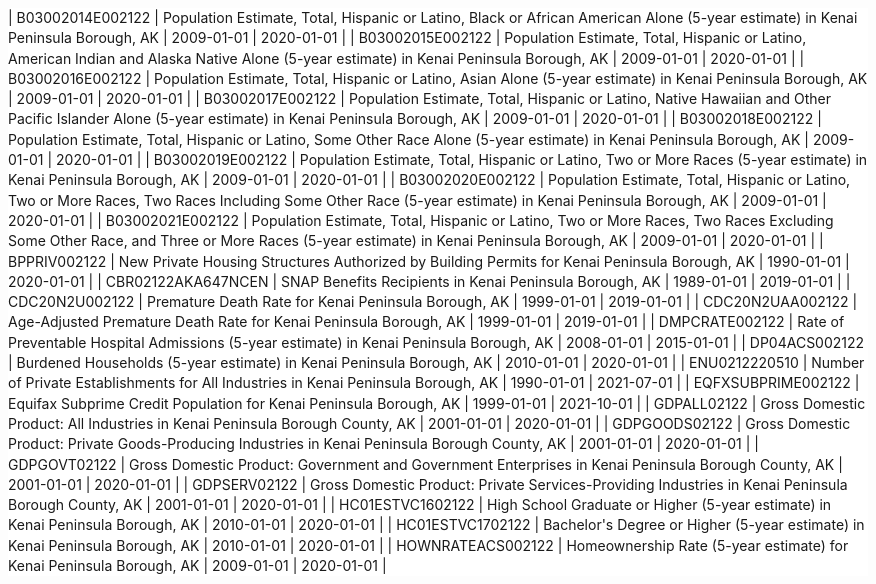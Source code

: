 | B03002014E002122          | Population Estimate, Total, Hispanic or Latino, Black or African American Alone (5-year estimate) in Kenai Peninsula Borough, AK                                                     | 2009-01-01          | 2020-01-01        |
| B03002015E002122          | Population Estimate, Total, Hispanic or Latino, American Indian and Alaska Native Alone (5-year estimate) in Kenai Peninsula Borough, AK                                             | 2009-01-01          | 2020-01-01        |
| B03002016E002122          | Population Estimate, Total, Hispanic or Latino, Asian Alone (5-year estimate) in Kenai Peninsula Borough, AK                                                                         | 2009-01-01          | 2020-01-01        |
| B03002017E002122          | Population Estimate, Total, Hispanic or Latino, Native Hawaiian and Other Pacific Islander Alone (5-year estimate) in Kenai Peninsula Borough, AK                                    | 2009-01-01          | 2020-01-01        |
| B03002018E002122          | Population Estimate, Total, Hispanic or Latino, Some Other Race Alone (5-year estimate) in Kenai Peninsula Borough, AK                                                               | 2009-01-01          | 2020-01-01        |
| B03002019E002122          | Population Estimate, Total, Hispanic or Latino, Two or More Races (5-year estimate) in Kenai Peninsula Borough, AK                                                                   | 2009-01-01          | 2020-01-01        |
| B03002020E002122          | Population Estimate, Total, Hispanic or Latino, Two or More Races, Two Races Including Some Other Race (5-year estimate) in Kenai Peninsula Borough, AK                              | 2009-01-01          | 2020-01-01        |
| B03002021E002122          | Population Estimate, Total, Hispanic or Latino, Two or More Races, Two Races Excluding Some Other Race, and Three or More Races (5-year estimate) in Kenai Peninsula Borough, AK     | 2009-01-01          | 2020-01-01        |
| BPPRIV002122              | New Private Housing Structures Authorized by Building Permits for Kenai Peninsula Borough, AK                                                                                        | 1990-01-01          | 2020-01-01        |
| CBR02122AKA647NCEN        | SNAP Benefits Recipients in Kenai Peninsula Borough, AK                                                                                                                              | 1989-01-01          | 2019-01-01        |
| CDC20N2U002122            | Premature Death Rate for Kenai Peninsula Borough, AK                                                                                                                                 | 1999-01-01          | 2019-01-01        |
| CDC20N2UAA002122          | Age-Adjusted Premature Death Rate for Kenai Peninsula Borough, AK                                                                                                                    | 1999-01-01          | 2019-01-01        |
| DMPCRATE002122            | Rate of Preventable Hospital Admissions (5-year estimate) in Kenai Peninsula Borough, AK                                                                                             | 2008-01-01          | 2015-01-01        |
| DP04ACS002122             | Burdened Households (5-year estimate) in Kenai Peninsula Borough, AK                                                                                                                 | 2010-01-01          | 2020-01-01        |
| ENU0212220510             | Number of Private Establishments for All Industries in Kenai Peninsula Borough, AK                                                                                                   | 1990-01-01          | 2021-07-01        |
| EQFXSUBPRIME002122        | Equifax Subprime Credit Population for Kenai Peninsula Borough, AK                                                                                                                   | 1999-01-01          | 2021-10-01        |
| GDPALL02122               | Gross Domestic Product: All Industries in Kenai Peninsula Borough County, AK                                                                                                         | 2001-01-01          | 2020-01-01        |
| GDPGOODS02122             | Gross Domestic Product: Private Goods-Producing Industries in Kenai Peninsula Borough County, AK                                                                                     | 2001-01-01          | 2020-01-01        |
| GDPGOVT02122              | Gross Domestic Product: Government and Government Enterprises in Kenai Peninsula Borough County, AK                                                                                  | 2001-01-01          | 2020-01-01        |
| GDPSERV02122              | Gross Domestic Product: Private Services-Providing Industries in Kenai Peninsula Borough County, AK                                                                                  | 2001-01-01          | 2020-01-01        |
| HC01ESTVC1602122          | High School Graduate or Higher (5-year estimate) in Kenai Peninsula Borough, AK                                                                                                      | 2010-01-01          | 2020-01-01        |
| HC01ESTVC1702122          | Bachelor's Degree or Higher (5-year estimate) in Kenai Peninsula Borough, AK                                                                                                         | 2010-01-01          | 2020-01-01        |
| HOWNRATEACS002122         | Homeownership Rate (5-year estimate) for Kenai Peninsula Borough, AK                                                                                                                 | 2009-01-01          | 2020-01-01        |